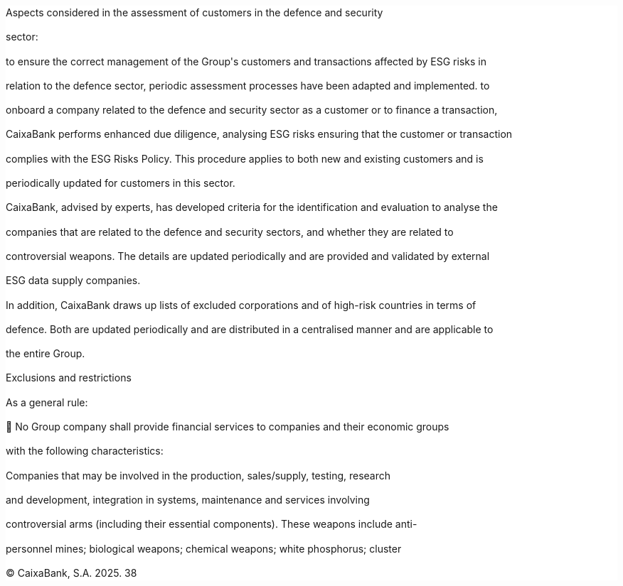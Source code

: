Aspects considered in the assessment of customers in the defence and security

sector:



to ensure the correct management of the Group's customers and transactions affected by ESG risks in

relation to the defence sector, periodic assessment processes have been adapted and implemented. to

onboard a company related to the defence and security sector as a customer or to finance a transaction,

CaixaBank performs enhanced due diligence, analysing ESG risks ensuring that the customer or transaction

complies with the ESG Risks Policy. This procedure applies to both new and existing customers and is

periodically updated for customers in this sector.



CaixaBank, advised by experts, has developed criteria for the identification and evaluation to analyse the

companies that are related to the defence and security sectors, and whether they are related to

controversial weapons. The details are updated periodically and are provided and validated by external

ESG data supply companies.



In addition, CaixaBank draws up lists of excluded corporations and of high-risk countries in terms of

defence. Both are updated periodically and are distributed in a centralised manner and are applicable to

the entire Group.

Exclusions and restrictions



As a general rule:



 No Group company shall provide financial services to companies and their economic groups

with the following characteristics:



Companies that may be involved in the production, sales/supply, testing, research

and development, integration in systems, maintenance and services involving

controversial arms (including their essential components). These weapons include anti-

personnel mines; biological weapons; chemical weapons; white phosphorus; cluster

© CaixaBank, S.A. 2025. 38
